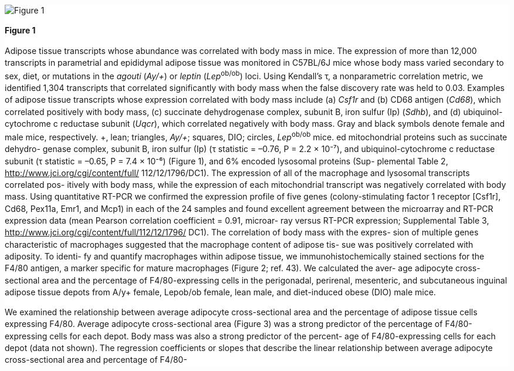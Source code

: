 ![Figure 1](#fig1)

**Figure 1**

Adipose tissue transcripts whose abundance was correlated with body mass in mice. The expression of more than 12,000 transcripts in parametrial and epididymal adipose tissue was monitored in C57BL/6J mice whose body mass varied secondary to sex, diet, or mutations in the *agouti* (*Ay/+*) or *leptin* (*Lep*<sup>ob/ob</sup>) loci. Using Kendall’s τ, a nonparametric correlation metric, we identified 1,304 transcripts that correlated significantly with body mass when the false discovery rate was held to 0.03. Examples of adipose tissue transcripts whose expression correlated with body mass include (a) *Csf1r* and (b) CD68 antigen (*Cd68*), which correlated positively with body mass, (c) succinate dehydrogenase complex, subunit B, iron sulfur (Ip) (*Sdhb*), and (d) ubiquinol-cytochrome c reductase subunit (*Uqcr*), which correlated negatively with body mass. Gray and black symbols denote female and male mice, respectively. +, lean; triangles, *Ay/+*; squares, DIO; circles, *Lep*<sup>ob/ob</sup> mice.
ed mitochondrial proteins such as succinate dehydro-
genase complex, subunit B, iron sulfur (Ip) (τ statistic
= –0.76, P = 2.2 × 10⁻⁷), and ubiquinol-cytochrome c
reductase subunit (τ statistic = –0.65, P = 7.4 × 10⁻⁶)
(Figure 1), and 6% encoded lysosomal proteins (Sup-
plemental Table 2, http://www.jci.org/cgi/content/full/
112/12/1796/DC1). The expression of all of the
macrophage and lysosomal transcripts correlated pos-
itively with body mass, while the expression of each
mitochondrial transcript was negatively correlated with
body mass. Using quantitative RT-PCR we confirmed
the expression profile of five genes (colony-stimulating
factor 1 receptor [Csf1r], Cd68, Pex11a, Emr1, and Mcp1) in
each of the 24 samples and found excellent agreement
between the microarray and RT-PCR expression data
(mean Pearson correlation coefficient = 0.91, microar-
ray versus RT-PCR expression; Supplemental Table 3,
http://www.jci.org/cgi/content/full/112/12/1796/
DC1). The correlation of body mass with the expres-
sion of multiple genes characteristic of macrophages
suggested that the macrophage content of adipose tis-
sue was positively correlated with adiposity. To identi-
fy and quantify macrophages within adipose tissue,
we immunohistochemically stained sections for the
F4/80 antigen, a marker specific for mature
macrophages (Figure 2; ref. 43). We calculated the aver-
age adipocyte cross-sectional area and the percentage
of F4/80-expressing cells in the perigonadal, perirenal,
mesenteric, and subcutaneous inguinal adipose tissue
depots from A/y+ female, Lepob/ob female, lean male, and
diet-induced obese (DIO) male mice.

We examined the relationship between average
adipocyte cross-sectional area and the percentage of
adipose tissue cells expressing F4/80. Average adipocyte
cross-sectional area (Figure 3) was a strong predictor of
the percentage of F4/80-expressing cells for each depot.
Body mass was also a strong predictor of the percent-
age of F4/80-expressing cells for each depot (data not
shown). The regression coefficients or slopes that
describe the linear relationship between average
adipocyte cross-sectional area and percentage of F4/80-
